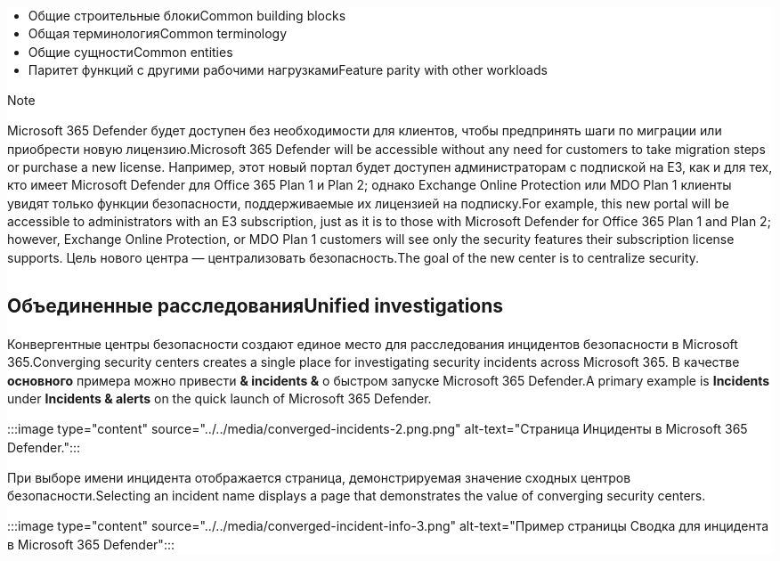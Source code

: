 - <span data-ttu-id="e2707-135">Общие строительные блоки</span><span class="sxs-lookup"><span data-stu-id="e2707-135">Common building blocks</span></span>
- <span data-ttu-id="e2707-136">Общая терминология</span><span class="sxs-lookup"><span data-stu-id="e2707-136">Common terminology</span></span>
- <span data-ttu-id="e2707-137">Общие сущности</span><span class="sxs-lookup"><span data-stu-id="e2707-137">Common entities</span></span>
- <span data-ttu-id="e2707-138">Паритет функций с другими рабочими нагрузками</span><span class="sxs-lookup"><span data-stu-id="e2707-138">Feature parity with other workloads</span></span>

> [!NOTE]
> <span data-ttu-id="e2707-139">Microsoft 365 Defender будет доступен без необходимости для клиентов, чтобы предпринять шаги по миграции или приобрести новую лицензию.</span><span class="sxs-lookup"><span data-stu-id="e2707-139">Microsoft 365 Defender will be accessible without any need for customers to take migration steps or purchase a new license.</span></span> <span data-ttu-id="e2707-140">Например, этот новый портал будет доступен администраторам с подпиской на E3, как и для тех, кто имеет Microsoft Defender для Office 365 Plan 1 и Plan 2; однако Exchange Online Protection или MDO Plan 1 клиенты увидят только функции безопасности, поддерживаемые их лицензией на подписку.</span><span class="sxs-lookup"><span data-stu-id="e2707-140">For example, this new portal will be accessible to administrators with an E3 subscription, just as it is to those with Microsoft Defender for Office 365 Plan 1 and Plan 2; however, Exchange Online Protection, or MDO Plan 1 customers will see only the security features their subscription license supports.</span></span> <span data-ttu-id="e2707-141">Цель нового центра — централизовать безопасность.</span><span class="sxs-lookup"><span data-stu-id="e2707-141">The goal of the new center is to centralize security.</span></span>

## <a name="unified-investigations"></a><span data-ttu-id="e2707-142">Объединенные расследования</span><span class="sxs-lookup"><span data-stu-id="e2707-142">Unified investigations</span></span>

<span data-ttu-id="e2707-143">Конвергентные центры безопасности создают единое место для расследования инцидентов безопасности в Microsoft 365.</span><span class="sxs-lookup"><span data-stu-id="e2707-143">Converging security centers creates a single place for investigating security incidents across Microsoft 365.</span></span> <span data-ttu-id="e2707-144">В качестве **основного** примера можно привести **& incidents &** о быстром запуске Microsoft 365 Defender.</span><span class="sxs-lookup"><span data-stu-id="e2707-144">A primary example is **Incidents** under **Incidents & alerts** on the quick launch of Microsoft 365 Defender.</span></span>

:::image type="content" source="../../media/converged-incidents-2.png.png" alt-text="Страница Инциденты в Microsoft 365 Defender.":::

<span data-ttu-id="e2707-146">При выборе имени инцидента отображается страница, демонстрируемая значение сходных центров безопасности.</span><span class="sxs-lookup"><span data-stu-id="e2707-146">Selecting an incident name displays a page that demonstrates the value of converging security centers.</span></span>

:::image type="content" source="../../media/converged-incident-info-3.png" alt-text="Пример страницы Сводка для инцидента в Microsoft 365 Defender":::

 
